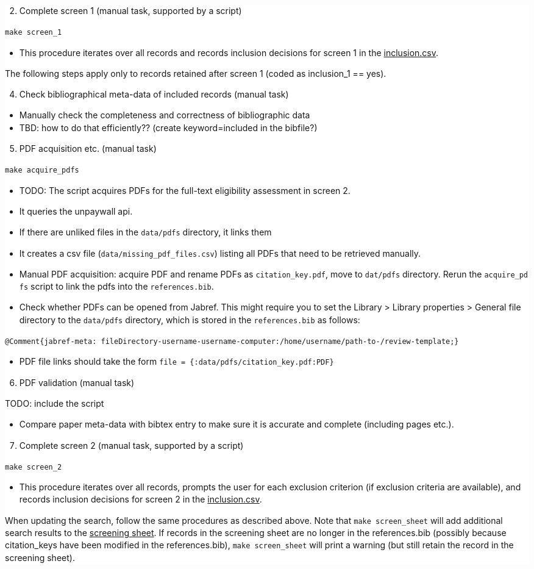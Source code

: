 2. Complete screen 1 (manual task, supported by a script)

```
make screen_1
```
- This procedure iterates over all records and records inclusion decisions for screen 1 in the [inclusion.csv](data/inclusion.csv).

The following steps apply only to records retained after screen 1 (coded as inclusion_1 == yes).

4. Check bibliographical meta-data of included records (manual task)

- Manually check the completeness and correctness of bibliographic data
- TBD: how to do that efficiently?? (create keyword=included in the bibfile?)

5. PDF acquisition etc. (manual task)

```
make acquire_pdfs
```

- TODO: The script acquires PDFs for the full-text eligibility assessment in screen 2.
- It queries the unpaywall api.
- If there are unliked files in the `data/pdfs` directory, it links them
- It creates a csv file (`data/missing_pdf_files.csv`) listing all PDFs that need to be retrieved manually.

- Manual PDF acquisition: acquire PDF and rename PDFs as `citation_key.pdf`, move to `dat/pdfs` directory. Rerun the `acquire_pdfs` script to link the pdfs into the `references.bib`.

- Check whether PDFs can be opened from Jabref. This might require you to set the Library > Library properties > General file directory to the `data/pdfs` directory, which is stored in the `references.bib` as follows:

```
@Comment{jabref-meta: fileDirectory-username-username-computer:/home/username/path-to-/review-template;}
```

- PDF file links should take the form `file = {:data/pdfs/citation_key.pdf:PDF}`


6. PDF validation (manual task)

TODO: include the script
- Compare paper meta-data with bibtex entry to make sure it is accurate and complete (including pages etc.).

7. Complete screen 2 (manual task, supported by a script)

```
make screen_2
```
- This procedure iterates over all records, prompts the user for each exclusion criterion (if exclusion criteria are available), and records inclusion decisions for screen 2 in the [inclusion.csv](data/inclusion.csv).


When updating the search, follow the same procedures as described above. Note that `make screen_sheet` will add additional search results to the [screening sheet](data/screen.csv). If records in the screening sheet are no longer in the references.bib (possibly because citation_keys have been modified in the references.bib), `make screen_sheet` will print a warning (but still retain the record in the screening sheet).
